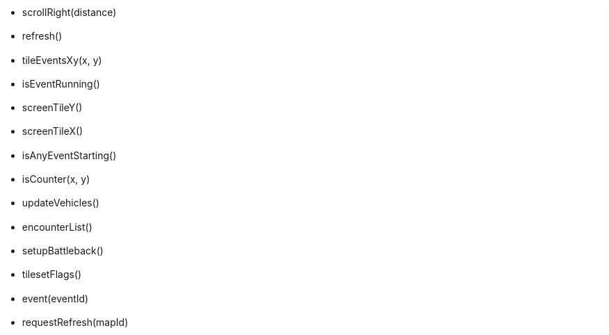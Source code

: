 <p id=scrollRight></p>

* scrollRight(distance)
	

<p id=refresh></p>

* refresh()
	

<p id=tileEventsXy></p>

* tileEventsXy(x, y)
	

<p id=isEventRunning></p>

* isEventRunning()
	

<p id=screenTileY></p>

* screenTileY()
	

<p id=screenTileX></p>

* screenTileX()
	

<p id=isAnyEventStarting></p>

* isAnyEventStarting()
	

<p id=isCounter></p>

* isCounter(x, y)
	

<p id=updateVehicles></p>

* updateVehicles()
	

<p id=encounterList></p>

* encounterList()
	

<p id=setupBattleback></p>

* setupBattleback()
	

<p id=tilesetFlags></p>

* tilesetFlags()
	

<p id=event></p>

* event(eventId)
	

<p id=requestRefresh></p>

* requestRefresh(mapId)
	
